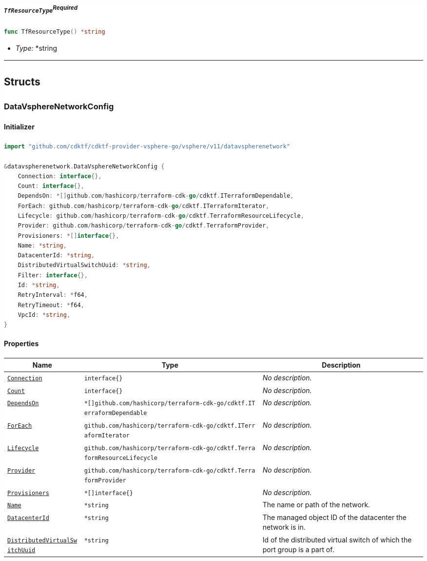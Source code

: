 
##### `TfResourceType`<sup>Required</sup> <a name="TfResourceType" id="@cdktf/provider-vsphere.dataVsphereNetwork.DataVsphereNetwork.property.tfResourceType"></a>

```go
func TfResourceType() *string
```

- *Type:* *string

---

## Structs <a name="Structs" id="Structs"></a>

### DataVsphereNetworkConfig <a name="DataVsphereNetworkConfig" id="@cdktf/provider-vsphere.dataVsphereNetwork.DataVsphereNetworkConfig"></a>

#### Initializer <a name="Initializer" id="@cdktf/provider-vsphere.dataVsphereNetwork.DataVsphereNetworkConfig.Initializer"></a>

```go
import "github.com/cdktf/cdktf-provider-vsphere-go/vsphere/v11/datavspherenetwork"

&datavspherenetwork.DataVsphereNetworkConfig {
	Connection: interface{},
	Count: interface{},
	DependsOn: *[]github.com/hashicorp/terraform-cdk-go/cdktf.ITerraformDependable,
	ForEach: github.com/hashicorp/terraform-cdk-go/cdktf.ITerraformIterator,
	Lifecycle: github.com/hashicorp/terraform-cdk-go/cdktf.TerraformResourceLifecycle,
	Provider: github.com/hashicorp/terraform-cdk-go/cdktf.TerraformProvider,
	Provisioners: *[]interface{},
	Name: *string,
	DatacenterId: *string,
	DistributedVirtualSwitchUuid: *string,
	Filter: interface{},
	Id: *string,
	RetryInterval: *f64,
	RetryTimeout: *f64,
	VpcId: *string,
}
```

#### Properties <a name="Properties" id="Properties"></a>

| **Name** | **Type** | **Description** |
| --- | --- | --- |
| <code><a href="#@cdktf/provider-vsphere.dataVsphereNetwork.DataVsphereNetworkConfig.property.connection">Connection</a></code> | <code>interface{}</code> | *No description.* |
| <code><a href="#@cdktf/provider-vsphere.dataVsphereNetwork.DataVsphereNetworkConfig.property.count">Count</a></code> | <code>interface{}</code> | *No description.* |
| <code><a href="#@cdktf/provider-vsphere.dataVsphereNetwork.DataVsphereNetworkConfig.property.dependsOn">DependsOn</a></code> | <code>*[]github.com/hashicorp/terraform-cdk-go/cdktf.ITerraformDependable</code> | *No description.* |
| <code><a href="#@cdktf/provider-vsphere.dataVsphereNetwork.DataVsphereNetworkConfig.property.forEach">ForEach</a></code> | <code>github.com/hashicorp/terraform-cdk-go/cdktf.ITerraformIterator</code> | *No description.* |
| <code><a href="#@cdktf/provider-vsphere.dataVsphereNetwork.DataVsphereNetworkConfig.property.lifecycle">Lifecycle</a></code> | <code>github.com/hashicorp/terraform-cdk-go/cdktf.TerraformResourceLifecycle</code> | *No description.* |
| <code><a href="#@cdktf/provider-vsphere.dataVsphereNetwork.DataVsphereNetworkConfig.property.provider">Provider</a></code> | <code>github.com/hashicorp/terraform-cdk-go/cdktf.TerraformProvider</code> | *No description.* |
| <code><a href="#@cdktf/provider-vsphere.dataVsphereNetwork.DataVsphereNetworkConfig.property.provisioners">Provisioners</a></code> | <code>*[]interface{}</code> | *No description.* |
| <code><a href="#@cdktf/provider-vsphere.dataVsphereNetwork.DataVsphereNetworkConfig.property.name">Name</a></code> | <code>*string</code> | The name or path of the network. |
| <code><a href="#@cdktf/provider-vsphere.dataVsphereNetwork.DataVsphereNetworkConfig.property.datacenterId">DatacenterId</a></code> | <code>*string</code> | The managed object ID of the datacenter the network is in. |
| <code><a href="#@cdktf/provider-vsphere.dataVsphereNetwork.DataVsphereNetworkConfig.property.distributedVirtualSwitchUuid">DistributedVirtualSwitchUuid</a></code> | <code>*string</code> | Id of the distributed virtual switch of which the port group is a part of. |